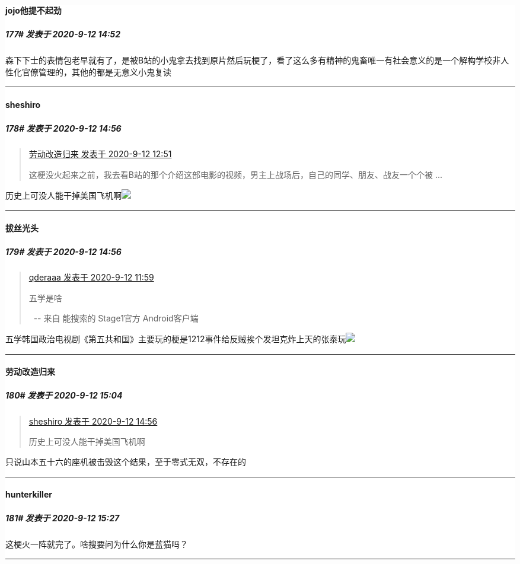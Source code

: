 ####  jojo他提不起劲  
##### 177#       发表于 2020-9-12 14:52


森下下士的表情包老早就有了，是被B站的小鬼拿去找到原片然后玩梗了，看了这么多有精神的鬼畜唯一有社会意义的是一个解构学校非人性化官僚管理的，其他的都是无意义小鬼复读


-----

####  sheshiro  
##### 178#       发表于 2020-9-12 14:56


<blockquote><a href="httphttps://bbs.saraba1st.com/2b/forum.php?mod=redirect&amp;goto=findpost&amp;pid=48713395&amp;ptid=1959396" target="_blank">劳动改造归来 发表于 2020-9-12 12:51</a>

这梗没火起来之前，我去看B站的那个介绍这部电影的视频，男主上战场后，自己的同学、朋友、战友一个个被 ...</blockquote>
历史上可没人能干掉美国飞机啊<img src="https://static.saraba1st.com/image/smiley/face2017/037.png" referrerpolicy="no-referrer">


-----

####  拔丝光头  
##### 179#       发表于 2020-9-12 14:56


<blockquote><a href="httphttps://bbs.saraba1st.com/2b/forum.php?mod=redirect&amp;goto=findpost&amp;pid=48713065&amp;ptid=1959396" target="_blank">qderaaa 发表于 2020-9-12 11:59</a>

五学是啥


  -- 来自 能搜索的 Stage1官方 Android客户端</blockquote>
五学韩国政治电视剧《第五共和国》主要玩的梗是1212事件给反贼挨个发坦克炸上天的张泰玩<img src="https://static.saraba1st.com/image/smiley/carton2017/001.png" referrerpolicy="no-referrer">


-----

####  劳动改造归来  
##### 180#       发表于 2020-9-12 15:04


<blockquote><a href="httphttps://bbs.saraba1st.com/2b/forum.php?mod=redirect&amp;goto=findpost&amp;pid=48714152&amp;ptid=1959396" target="_blank">sheshiro 发表于 2020-9-12 14:56</a>

历史上可没人能干掉美国飞机啊</blockquote>
只说山本五十六的座机被击毁这个结果，至于零式无双，不存在的


-----

####  hunterkiller  
##### 181#       发表于 2020-9-12 15:27


这梗火一阵就完了。啥搜要问为什么你是蓝猫吗？


-----
